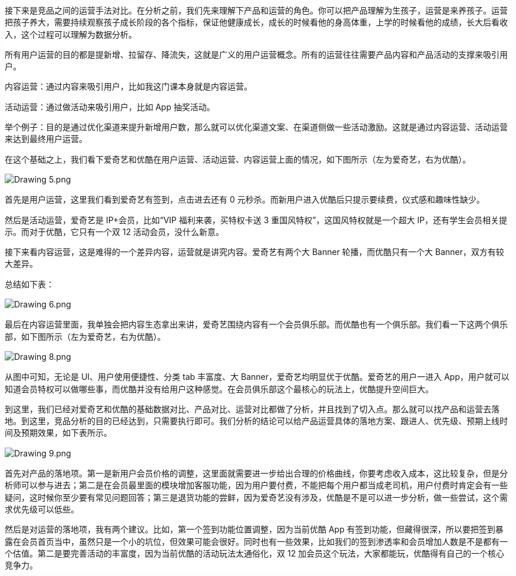 


<p data-nodeid="28890" class="">接下来是竞品之间的运营手法对比。在分析之前，我们先来理解下产品和运营的角色。你可以把产品理解为生孩子，运营是来养孩子。运营把孩子养大，需要持续观察孩子成长阶段的各个指标，保证他健康成长，成长的时候看他的身高体重，上学的时候看他的成绩，长大后看收入，这个过程可以理解为数据分析。</p>

<p data-nodeid="1053">所有用户运营的目的都是提新增、拉留存、降流失，这就是广义的用户运营概念。所有的运营往往需要产品内容和产品活动的支撑来吸引用户。</p>
<p data-nodeid="48734" class="">内容运营：通过内容来吸引用户，比如我这门课本身就是内容运营。</p>
















<p data-nodeid="30826" class="">活动运营：通过做活动来吸引用户，比如 App 抽奖活动。</p>




<p data-nodeid="1056">举个例子：目的是通过优化渠道来提升新增用户数，那么就可以优化渠道文案、在渠道侧做一些活动激励。这就是通过内容运营、活动运营来达到最终用户运营。</p>
<p data-nodeid="1057">在这个基础之上，我们看下爱奇艺和优酷在用户运营、活动运营、内容运营上面的情况，如下图所示（左为爱奇艺，右为优酷）。</p>
<p data-nodeid="1058"><img src="https://s0.lgstatic.com/i/image/M00/31/4E/Ciqc1F8MNxaAC9HPABAum2_4API889.png" alt="Drawing 5.png" data-nodeid="1176"></p>
<p data-nodeid="1059">首先是用户运营，这里我们看到爱奇艺有签到，点击进去还有 0 元秒杀。而新用户进入优酷后只提示要续费，仪式感和趣味性缺少。</p>
<p data-nodeid="1060">然后是活动运营，爱奇艺是 IP+会员，比如“VIP 福利来袭，买特权卡送 3 重国风特权”，这国风特权就是一个超大 IP，还有学生会员相关提示。而对于优酷，它只有一个双 12 活动会员，没什么新意。</p>
<p data-nodeid="33246" class="">接下来看内容运营，这是难得的一个差异内容，运营就是讲究内容。爱奇艺有两个大 Banner 轮播，而优酷只有一个大 Banner，双方有较大差异。</p>





<p data-nodeid="1062">总结如下表：</p>
<p data-nodeid="1063"><img src="https://s0.lgstatic.com/i/image/M00/31/59/CgqCHl8MNx-ABUeaAABRkwIVXv0031.png" alt="Drawing 6.png" data-nodeid="1183"></p>
<p data-nodeid="1064">最后在内容运营里面，我单独会把内容生态拿出来讲，爱奇艺围绕内容有一个会员俱乐部。而优酷也有一个俱乐部。我们看一下这两个俱乐部，如下图所示（左为爱奇艺，右为优酷）。</p>
<p data-nodeid="1065"><img src="https://s0.lgstatic.com/i/image/M00/31/4E/Ciqc1F8MNyeAPETMAA2MNfbrZJQ176.png" alt="Drawing 8.png" data-nodeid="1187"></p>
<p data-nodeid="36150" class="">从图中可知，无论是 UI、用户使用便捷性、分类 tab 丰富度、大 Banner，爱奇艺均明显优于优酷。爱奇艺的用户一进入 App，用户就可以知道会员特权可以做哪些事，而优酷并没有给用户这种感觉。在会员俱乐部这个最核心的玩法上，优酷提升空间巨大。</p>






<p data-nodeid="1067">到这里，我们已经对爱奇艺和优酷的基础数据对比、产品对比、运营对比都做了分析，并且找到了切入点。那么就可以找产品和运营去落地。到这里，竞品分析的目的已经达到，只需要执行即可。我们分析的结论可以给产品运营具体的落地方案、跟进人、优先级、预期上线时间及预期效果，如下表所示。</p>
<p data-nodeid="1068"><img src="https://s0.lgstatic.com/i/image/M00/31/4E/Ciqc1F8MNy-ADekkAACl6zuQY4A260.png" alt="Drawing 9.png" data-nodeid="1192"></p>
<p data-nodeid="55542" class="">首先对产品的落地项。第一是新用户会员价格的调整，这里面就需要进一步给出合理的价格曲线，你要考虑收入成本，这比较复杂，但是分析师可以参与进去；第二是在会员最里面的模块增加客服功能，因为用户要付费，不能把每个用户都当成老司机，用户付费时肯定会有一些疑问，这时候你至少要有常见问题回答；第三是退货功能的尝鲜，因为爱奇艺没有涉及，优酷是不是可以进一步分析，做一些尝试，这个需求优先级可以低些。</p>


<p data-nodeid="38086" class="">然后是对运营的落地项，我有两个建议。比如，第一个签到功能位置调整，因为当前优酷 App 有签到功能，但藏得很深，所以要把签到暴露在会员首页当中，虽然只是一个小的坑位，但效果可能会很好。同时也有一些效果，比如我们的签到渗透率和会员增加人数是不是都有一个估值。第二是要完善活动的丰富度，因为当前优酷的活动玩法太通俗化，双 12 加会员这个玩法，大家都能玩，优酷得有自己的一个核心竞争力。</p>
